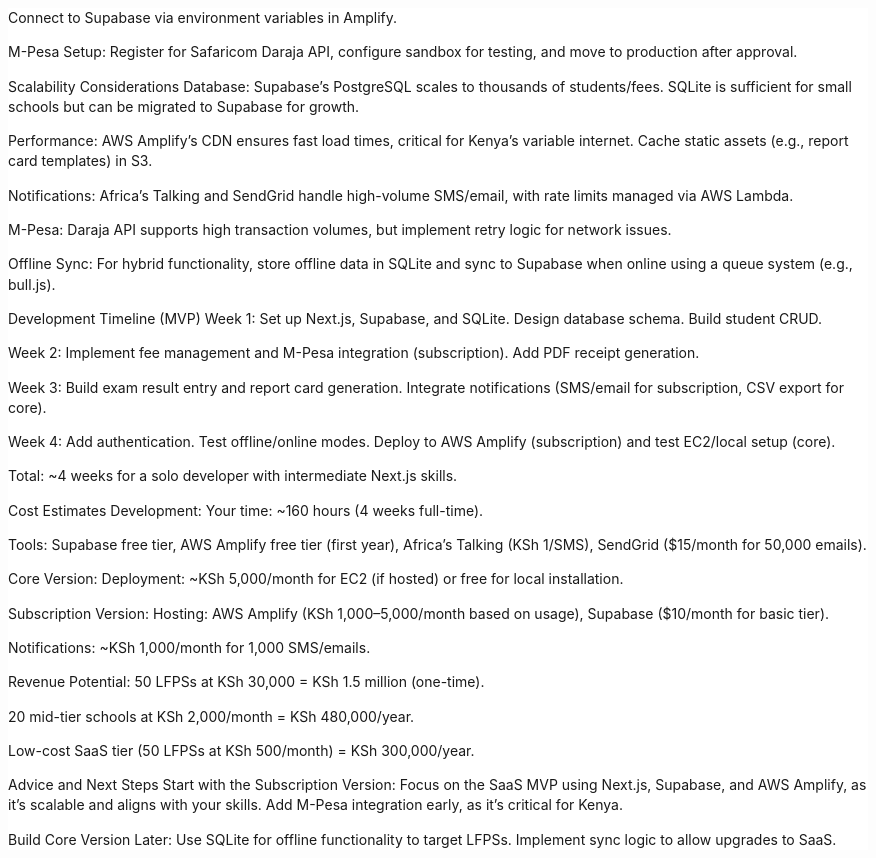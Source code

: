 Connect to Supabase via environment variables in Amplify.

M-Pesa Setup: Register for Safaricom Daraja API, configure sandbox for testing, and move to production after approval.

Scalability Considerations
Database: Supabase’s PostgreSQL scales to thousands of students/fees. SQLite is sufficient for small schools but can be migrated to Supabase for growth.

Performance: AWS Amplify’s CDN ensures fast load times, critical for Kenya’s variable internet. Cache static assets (e.g., report card templates) in S3.

Notifications: Africa’s Talking and SendGrid handle high-volume SMS/email, with rate limits managed via AWS Lambda.

M-Pesa: Daraja API supports high transaction volumes, but implement retry logic for network issues.

Offline Sync: For hybrid functionality, store offline data in SQLite and sync to Supabase when online using a queue system (e.g., bull.js).

Development Timeline (MVP)
Week 1: Set up Next.js, Supabase, and SQLite. Design database schema. Build student CRUD.

Week 2: Implement fee management and M-Pesa integration (subscription). Add PDF receipt generation.

Week 3: Build exam result entry and report card generation. Integrate notifications (SMS/email for subscription, CSV export for core).

Week 4: Add authentication. Test offline/online modes. Deploy to AWS Amplify (subscription) and test EC2/local setup (core).

Total: ~4 weeks for a solo developer with intermediate Next.js skills.

Cost Estimates
Development:
Your time: ~160 hours (4 weeks full-time).

Tools: Supabase free tier, AWS Amplify free tier (first year), Africa’s Talking (KSh 1/SMS), SendGrid ($15/month for 50,000 emails).

Core Version:
Deployment: ~KSh 5,000/month for EC2 (if hosted) or free for local installation.

Subscription Version:
Hosting: AWS Amplify (KSh 1,000–5,000/month based on usage), Supabase ($10/month for basic tier).

Notifications: ~KSh 1,000/month for 1,000 SMS/emails.

Revenue Potential:
50 LFPSs at KSh 30,000 = KSh 1.5 million (one-time).

20 mid-tier schools at KSh 2,000/month = KSh 480,000/year.

Low-cost SaaS tier (50 LFPSs at KSh 500/month) = KSh 300,000/year.

Advice and Next Steps
Start with the Subscription Version: Focus on the SaaS MVP using Next.js, Supabase, and AWS Amplify, as it’s scalable and aligns with your skills. Add M-Pesa integration early, as it’s critical for Kenya.

Build Core Version Later: Use SQLite for offline functionality to target LFPSs. Implement sync logic to allow upgrades to SaaS.
